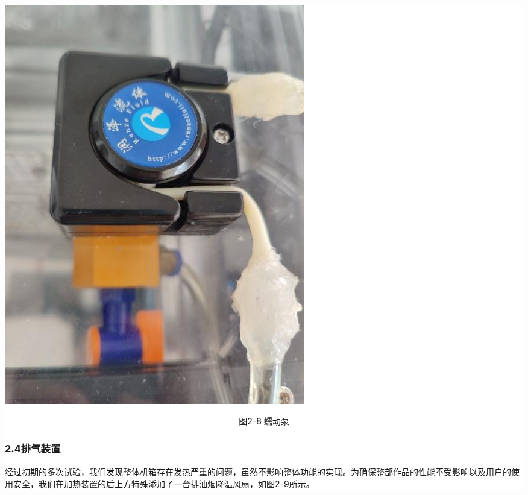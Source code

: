 ![](https://github.com/HKUSTGZPray/Automatic-Intelligent-Steak-Cooking-Robot/blob/main/images/2321467cc0ffc9405b5ba45318f3b1c2.jpeg)

<div align = "center">图2-8 蠕动泵</div>

### 2.4排气装置

经过初期的多次试验，我们发现整体机箱存在发热严重的问题，虽然不影响整体功能的实现。为确保整部作品的性能不受影响以及用户的使用安全，我们在加热装置的后上方特殊添加了一台排油烟降温风扇，如图2-9所示。
